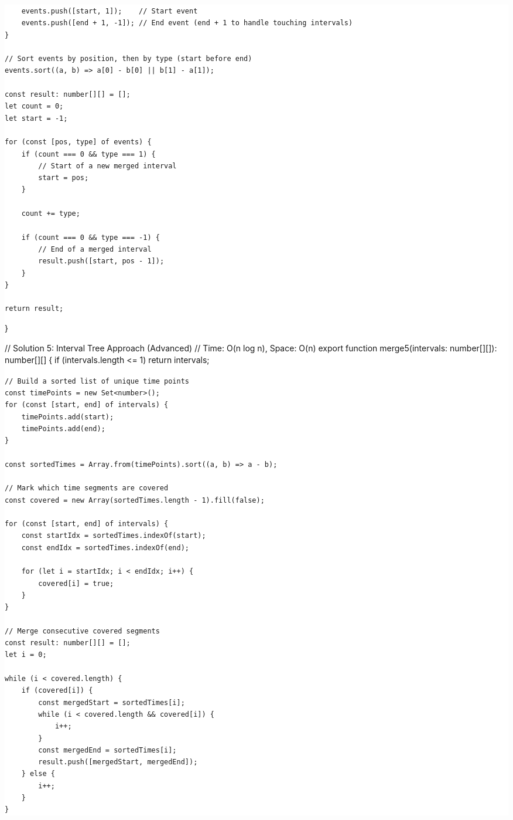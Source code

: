         events.push([start, 1]);    // Start event
        events.push([end + 1, -1]); // End event (end + 1 to handle touching intervals)
    }
    
    // Sort events by position, then by type (start before end)
    events.sort((a, b) => a[0] - b[0] || b[1] - a[1]);
    
    const result: number[][] = [];
    let count = 0;
    let start = -1;
    
    for (const [pos, type] of events) {
        if (count === 0 && type === 1) {
            // Start of a new merged interval
            start = pos;
        }
        
        count += type;
        
        if (count === 0 && type === -1) {
            // End of a merged interval
            result.push([start, pos - 1]);
        }
    }
    
    return result;
}

// Solution 5: Interval Tree Approach (Advanced)
// Time: O(n log n), Space: O(n)
export function merge5(intervals: number[][]): number[][] {
    if (intervals.length <= 1) return intervals;
    
    // Build a sorted list of unique time points
    const timePoints = new Set<number>();
    for (const [start, end] of intervals) {
        timePoints.add(start);
        timePoints.add(end);
    }
    
    const sortedTimes = Array.from(timePoints).sort((a, b) => a - b);
    
    // Mark which time segments are covered
    const covered = new Array(sortedTimes.length - 1).fill(false);
    
    for (const [start, end] of intervals) {
        const startIdx = sortedTimes.indexOf(start);
        const endIdx = sortedTimes.indexOf(end);
        
        for (let i = startIdx; i < endIdx; i++) {
            covered[i] = true;
        }
    }
    
    // Merge consecutive covered segments
    const result: number[][] = [];
    let i = 0;
    
    while (i < covered.length) {
        if (covered[i]) {
            const mergedStart = sortedTimes[i];
            while (i < covered.length && covered[i]) {
                i++;
            }
            const mergedEnd = sortedTimes[i];
            result.push([mergedStart, mergedEnd]);
        } else {
            i++;
        }
    }